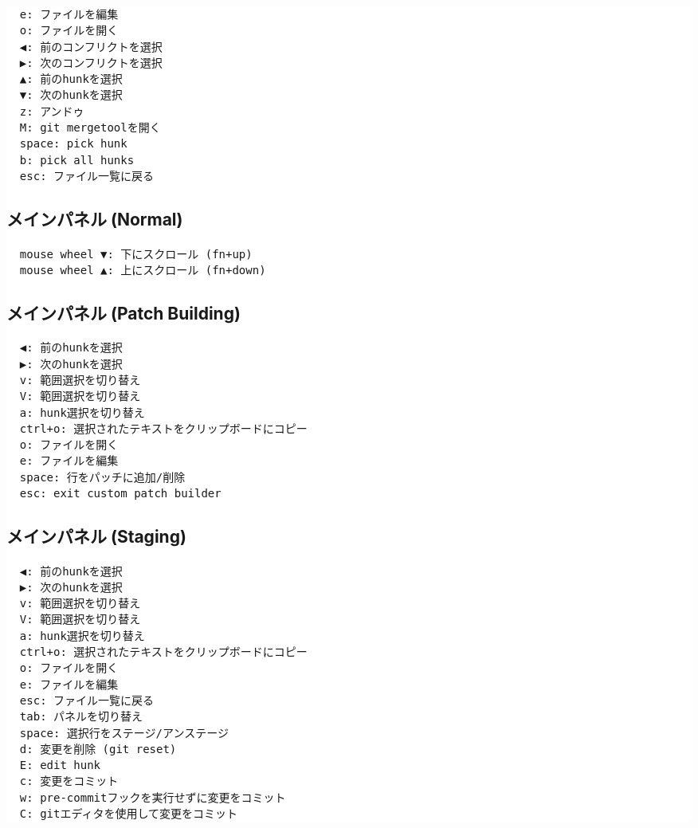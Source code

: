 <pre>
  <kbd>e</kbd>: ファイルを編集
  <kbd>o</kbd>: ファイルを開く
  <kbd>◀</kbd>: 前のコンフリクトを選択
  <kbd>▶</kbd>: 次のコンフリクトを選択
  <kbd>▲</kbd>: 前のhunkを選択
  <kbd>▼</kbd>: 次のhunkを選択
  <kbd>z</kbd>: アンドゥ
  <kbd>M</kbd>: git mergetoolを開く
  <kbd>space</kbd>: pick hunk
  <kbd>b</kbd>: pick all hunks
  <kbd>esc</kbd>: ファイル一覧に戻る
</pre>

## メインパネル (Normal)

<pre>
  <kbd>mouse wheel ▼</kbd>: 下にスクロール (fn+up)
  <kbd>mouse wheel ▲</kbd>: 上にスクロール (fn+down)
</pre>

## メインパネル (Patch Building)

<pre>
  <kbd>◀</kbd>: 前のhunkを選択
  <kbd>▶</kbd>: 次のhunkを選択
  <kbd>v</kbd>: 範囲選択を切り替え
  <kbd>V</kbd>: 範囲選択を切り替え
  <kbd>a</kbd>: hunk選択を切り替え
  <kbd>ctrl+o</kbd>: 選択されたテキストをクリップボードにコピー
  <kbd>o</kbd>: ファイルを開く
  <kbd>e</kbd>: ファイルを編集
  <kbd>space</kbd>: 行をパッチに追加/削除
  <kbd>esc</kbd>: exit custom patch builder
</pre>

## メインパネル (Staging)

<pre>
  <kbd>◀</kbd>: 前のhunkを選択
  <kbd>▶</kbd>: 次のhunkを選択
  <kbd>v</kbd>: 範囲選択を切り替え
  <kbd>V</kbd>: 範囲選択を切り替え
  <kbd>a</kbd>: hunk選択を切り替え
  <kbd>ctrl+o</kbd>: 選択されたテキストをクリップボードにコピー
  <kbd>o</kbd>: ファイルを開く
  <kbd>e</kbd>: ファイルを編集
  <kbd>esc</kbd>: ファイル一覧に戻る
  <kbd>tab</kbd>: パネルを切り替え
  <kbd>space</kbd>: 選択行をステージ/アンステージ
  <kbd>d</kbd>: 変更を削除 (git reset)
  <kbd>E</kbd>: edit hunk
  <kbd>c</kbd>: 変更をコミット
  <kbd>w</kbd>: pre-commitフックを実行せずに変更をコミット
  <kbd>C</kbd>: gitエディタを使用して変更をコミット
</pre>
